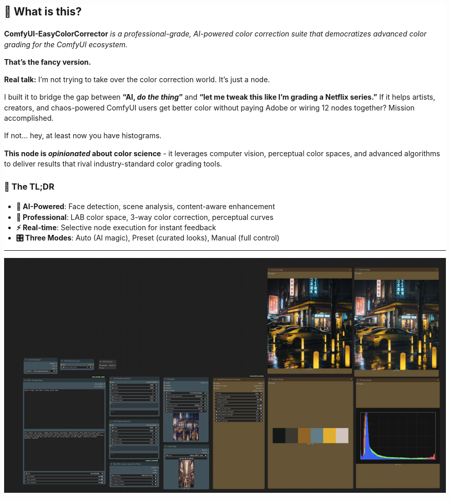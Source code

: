 
## 🚀 What is this?
 **ComfyUI-EasyColorCorrector** *is a professional-grade, AI-powered color correction suite that democratizes advanced color grading for the ComfyUI ecosystem.*

**That’s the fancy version.**

**Real talk:** I’m not trying to take over the color correction world. It’s just a node.

 I built it to bridge the gap between **“AI, *do the thing*”** and **“let me tweak this like I’m grading a Netflix series.”**
If it helps artists, creators, and chaos-powered ComfyUI users get better color without paying Adobe or wiring 12 nodes together? Mission accomplished.

If not… hey, at least now you have histograms.


**This node is *opinionated* about color science** - it leverages computer vision, perceptual color spaces, and advanced algorithms to deliver results that rival industry-standard color grading tools.

### 🤯 The TL;DR

- **🤖 AI-Powered**: Face detection, scene analysis, content-aware enhancement
- **🎨 Professional**: LAB color space, 3-way color correction, perceptual curves  
- **⚡ Real-time**: Selective node execution for instant feedback
- **🎛️ Three Modes**: Auto (AI magic), Preset (curated looks), Manual (full control)

---

![alt text](screen.png)

